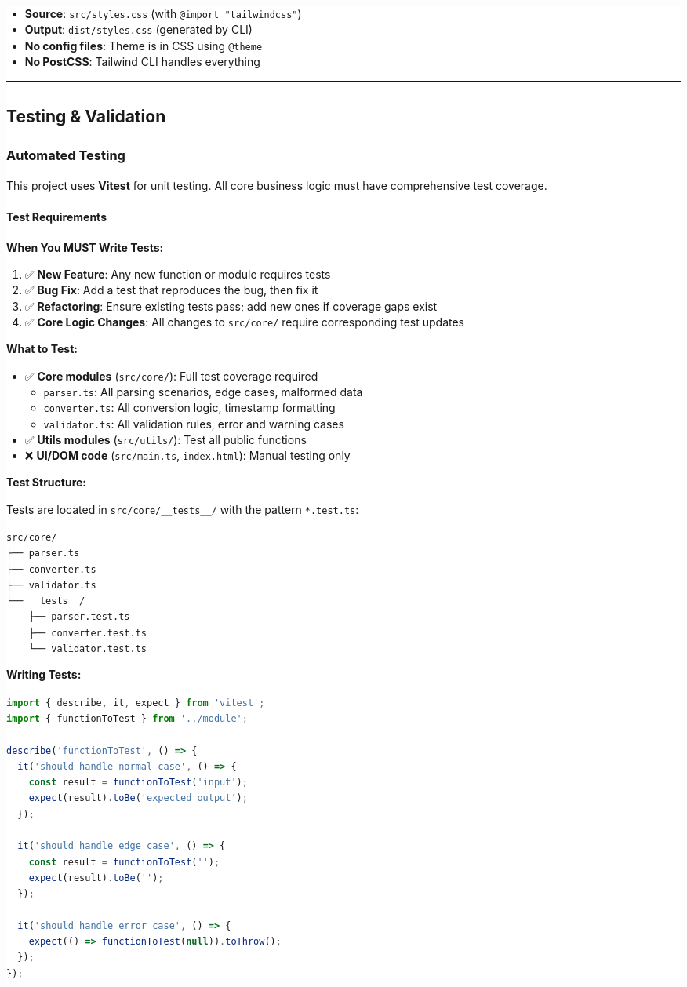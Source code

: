 - **Source**: `src/styles.css` (with `@import "tailwindcss"`)
- **Output**: `dist/styles.css` (generated by CLI)
- **No config files**: Theme is in CSS using `@theme`
- **No PostCSS**: Tailwind CLI handles everything

---

## Testing & Validation

### Automated Testing

This project uses **Vitest** for unit testing. All core business logic must have comprehensive test coverage.

#### Test Requirements

**When You MUST Write Tests:**

1. ✅ **New Feature**: Any new function or module requires tests
2. ✅ **Bug Fix**: Add a test that reproduces the bug, then fix it
3. ✅ **Refactoring**: Ensure existing tests pass; add new ones if coverage gaps exist
4. ✅ **Core Logic Changes**: All changes to `src/core/` require corresponding test updates

**What to Test:**

- ✅ **Core modules** (`src/core/`): Full test coverage required
  - `parser.ts`: All parsing scenarios, edge cases, malformed data
  - `converter.ts`: All conversion logic, timestamp formatting
  - `validator.ts`: All validation rules, error and warning cases
- ✅ **Utils modules** (`src/utils/`): Test all public functions
- ❌ **UI/DOM code** (`src/main.ts`, `index.html`): Manual testing only

**Test Structure:**

Tests are located in `src/core/__tests__/` with the pattern `*.test.ts`:

```
src/core/
├── parser.ts
├── converter.ts
├── validator.ts
└── __tests__/
    ├── parser.test.ts
    ├── converter.test.ts
    └── validator.test.ts
```

**Writing Tests:**

```typescript
import { describe, it, expect } from 'vitest';
import { functionToTest } from '../module';

describe('functionToTest', () => {
  it('should handle normal case', () => {
    const result = functionToTest('input');
    expect(result).toBe('expected output');
  });

  it('should handle edge case', () => {
    const result = functionToTest('');
    expect(result).toBe('');
  });

  it('should handle error case', () => {
    expect(() => functionToTest(null)).toThrow();
  });
});
```